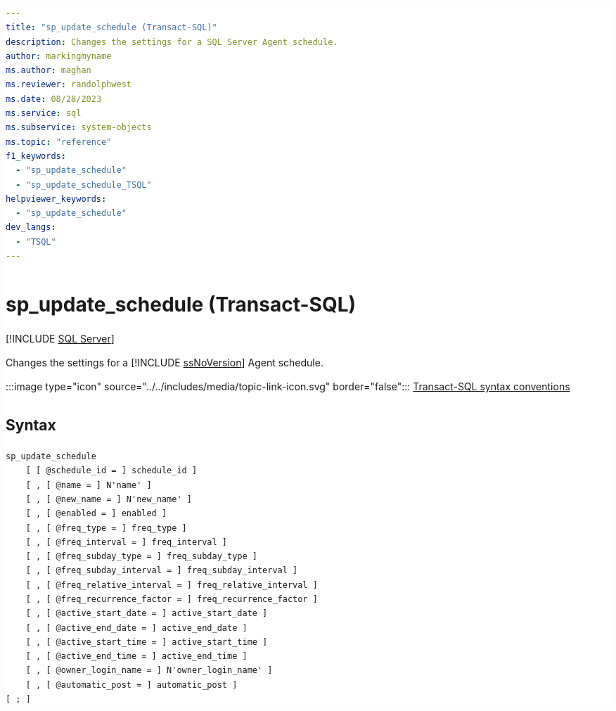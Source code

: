 ```yaml
---
title: "sp_update_schedule (Transact-SQL)"
description: Changes the settings for a SQL Server Agent schedule.
author: markingmyname
ms.author: maghan
ms.reviewer: randolphwest
ms.date: 08/28/2023
ms.service: sql
ms.subservice: system-objects
ms.topic: "reference"
f1_keywords:
  - "sp_update_schedule"
  - "sp_update_schedule_TSQL"
helpviewer_keywords:
  - "sp_update_schedule"
dev_langs:
  - "TSQL"
---
```

# sp_update_schedule (Transact-SQL)

[!INCLUDE [SQL Server](../../includes/applies-to-version/sqlserver.md)]

Changes the settings for a [!INCLUDE [ssNoVersion](../../includes/ssnoversion-md.md)] Agent schedule.

:::image type="icon" source="../../includes/media/topic-link-icon.svg" border="false"::: [Transact-SQL syntax conventions](../../t-sql/language-elements/transact-sql-syntax-conventions-transact-sql.md)

## Syntax

```syntaxsql
sp_update_schedule
    [ [ @schedule_id = ] schedule_id ]
    [ , [ @name = ] N'name' ]
    [ , [ @new_name = ] N'new_name' ]
    [ , [ @enabled = ] enabled ]
    [ , [ @freq_type = ] freq_type ]
    [ , [ @freq_interval = ] freq_interval ]
    [ , [ @freq_subday_type = ] freq_subday_type ]
    [ , [ @freq_subday_interval = ] freq_subday_interval ]
    [ , [ @freq_relative_interval = ] freq_relative_interval ]
    [ , [ @freq_recurrence_factor = ] freq_recurrence_factor ]
    [ , [ @active_start_date = ] active_start_date ]
    [ , [ @active_end_date = ] active_end_date ]
    [ , [ @active_start_time = ] active_start_time ]
    [ , [ @active_end_time = ] active_end_time ]
    [ , [ @owner_login_name = ] N'owner_login_name' ]
    [ , [ @automatic_post = ] automatic_post ]
[ ; ]
```
